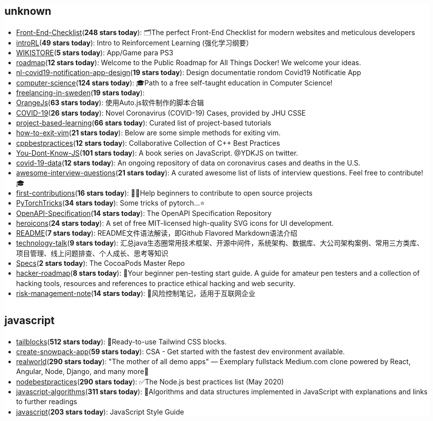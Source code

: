## unknown
+ [Front-End-Checklist](https://github.com/thedaviddias/Front-End-Checklist)(**248 stars today**): 🗂The perfect Front-End Checklist for modern websites and meticulous developers
+ [introRL](https://github.com/zhoubolei/introRL)(**49 stars today**): Intro to Reinforcement Learning (强化学习纲要）
+ [WIKISTORE](https://github.com/TheWizWikii/WIKISTORE)(**5 stars today**): App/Game para PS3
+ [roadmap](https://github.com/docker/roadmap)(**12 stars today**): Welcome to the Public Roadmap for All Things Docker! We welcome your ideas.
+ [nl-covid19-notification-app-design](https://github.com/minvws/nl-covid19-notification-app-design)(**19 stars today**): Design documentatie rondom Covid19 Notificatie App
+ [computer-science](https://github.com/ossu/computer-science)(**124 stars today**): 🎓Path to a free self-taught education in Computer Science!
+ [freelancing-in-sweden](https://github.com/nabati/freelancing-in-sweden)(**19 stars today**): 
+ [OrangeJs](https://github.com/Orange-shirt/OrangeJs)(**63 stars today**): 使用Auto.js软件制作的脚本合辑
+ [COVID-19](https://github.com/CSSEGISandData/COVID-19)(**26 stars today**): Novel Coronavirus (COVID-19) Cases, provided by JHU CSSE
+ [project-based-learning](https://github.com/tuvtran/project-based-learning)(**66 stars today**): Curated list of project-based tutorials
+ [how-to-exit-vim](https://github.com/hakluke/how-to-exit-vim)(**21 stars today**): Below are some simple methods for exiting vim.
+ [cppbestpractices](https://github.com/lefticus/cppbestpractices)(**12 stars today**): Collaborative Collection of C++ Best Practices
+ [You-Dont-Know-JS](https://github.com/getify/You-Dont-Know-JS)(**101 stars today**): A book series on JavaScript. @YDKJS on twitter.
+ [covid-19-data](https://github.com/nytimes/covid-19-data)(**12 stars today**): An ongoing repository of data on coronavirus cases and deaths in the U.S.
+ [awesome-interview-questions](https://github.com/MaximAbramchuck/awesome-interview-questions)(**21 stars today**): A curated awesome list of lists of interview questions. Feel free to contribute!🎓
+ [first-contributions](https://github.com/firstcontributions/first-contributions)(**16 stars today**): 🚀✨Help beginners to contribute to open source projects
+ [PyTorchTricks](https://github.com/lartpang/PyTorchTricks)(**34 stars today**): Some tricks of pytorch...⭐
+ [OpenAPI-Specification](https://github.com/OAI/OpenAPI-Specification)(**14 stars today**): The OpenAPI Specification Repository
+ [heroicons](https://github.com/refactoringui/heroicons)(**24 stars today**): A set of free MIT-licensed high-quality SVG icons for UI development.
+ [README](https://github.com/guodongxiaren/README)(**7 stars today**): README文件语法解读，即Github Flavored Markdown语法介绍
+ [technology-talk](https://github.com/aalansehaiyang/technology-talk)(**9 stars today**): 汇总java生态圈常用技术框架、开源中间件，系统架构、数据库、大公司架构案例、常用三方类库、项目管理、线上问题排查、个人成长、思考等知识
+ [Specs](https://github.com/CocoaPods/Specs)(**2 stars today**): The CocoaPods Master Repo
+ [hacker-roadmap](https://github.com/sundowndev/hacker-roadmap)(**8 stars today**): 📌Your beginner pen-testing start guide. A guide for amateur pen testers and a collection of hacking tools, resources and references to practice ethical hacking and web security.
+ [risk-management-note](https://github.com/WalterInSH/risk-management-note)(**14 stars today**): 🧯风险控制笔记，适用于互联网企业

## javascript
+ [tailblocks](https://github.com/mertJF/tailblocks)(**512 stars today**): 🎉Ready-to-use Tailwind CSS blocks.
+ [create-snowpack-app](https://github.com/pikapkg/create-snowpack-app)(**59 stars today**): CSA - Get started with the fastest dev environment available.
+ [realworld](https://github.com/gothinkster/realworld)(**290 stars today**): "The mother of all demo apps" — Exemplary fullstack Medium.com clone powered by React, Angular, Node, Django, and many more🏅
+ [nodebestpractices](https://github.com/goldbergyoni/nodebestpractices)(**290 stars today**): ✅The Node.js best practices list (May 2020)
+ [javascript-algorithms](https://github.com/trekhleb/javascript-algorithms)(**311 stars today**): 📝Algorithms and data structures implemented in JavaScript with explanations and links to further readings
+ [javascript](https://github.com/airbnb/javascript)(**203 stars today**): JavaScript Style Guide
